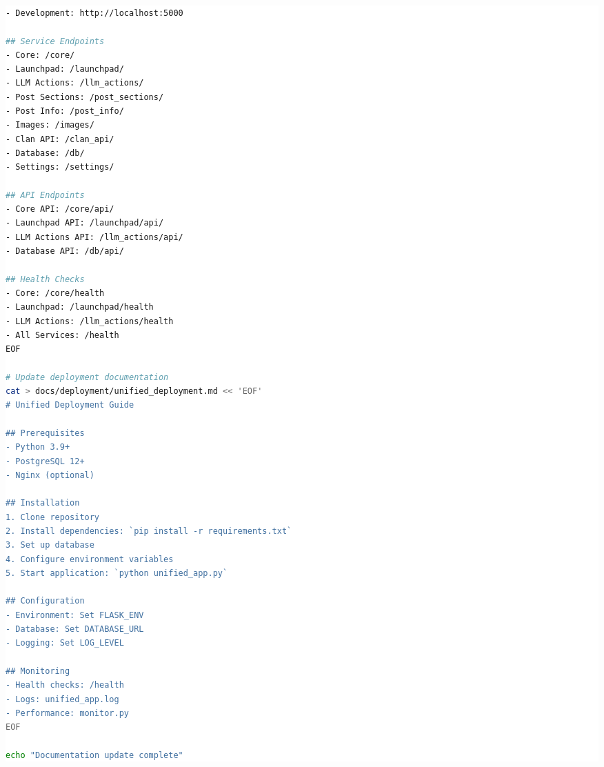 ```bash
- Development: http://localhost:5000

## Service Endpoints
- Core: /core/
- Launchpad: /launchpad/
- LLM Actions: /llm_actions/
- Post Sections: /post_sections/
- Post Info: /post_info/
- Images: /images/
- Clan API: /clan_api/
- Database: /db/
- Settings: /settings/

## API Endpoints
- Core API: /core/api/
- Launchpad API: /launchpad/api/
- LLM Actions API: /llm_actions/api/
- Database API: /db/api/

## Health Checks
- Core: /core/health
- Launchpad: /launchpad/health
- LLM Actions: /llm_actions/health
- All Services: /health
EOF

# Update deployment documentation
cat > docs/deployment/unified_deployment.md << 'EOF'
# Unified Deployment Guide

## Prerequisites
- Python 3.9+
- PostgreSQL 12+
- Nginx (optional)

## Installation
1. Clone repository
2. Install dependencies: `pip install -r requirements.txt`
3. Set up database
4. Configure environment variables
5. Start application: `python unified_app.py`

## Configuration
- Environment: Set FLASK_ENV
- Database: Set DATABASE_URL
- Logging: Set LOG_LEVEL

## Monitoring
- Health checks: /health
- Logs: unified_app.log
- Performance: monitor.py
EOF

echo "Documentation update complete"
```
